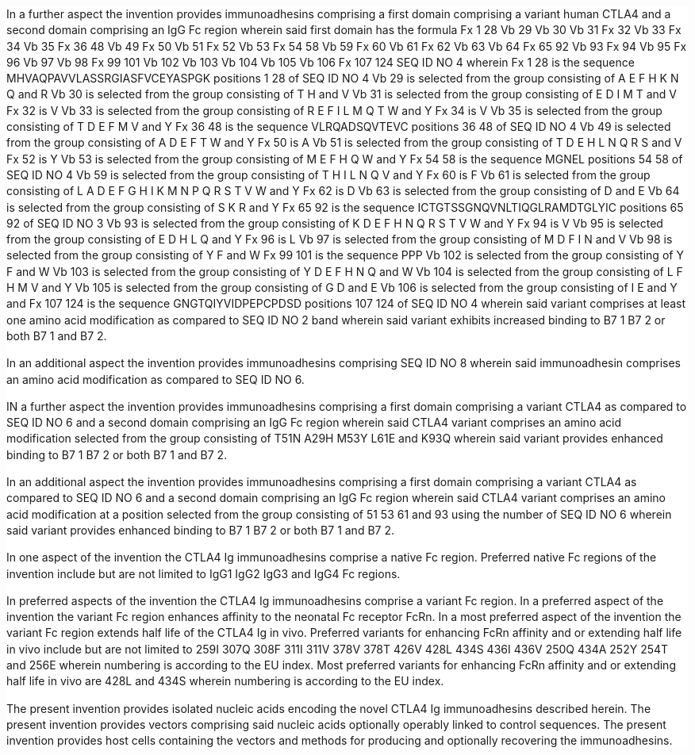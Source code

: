 In a further aspect the invention provides immunoadhesins comprising a first domain comprising a variant human CTLA4 and a second domain comprising an IgG Fc region wherein said first domain has the formula Fx 1 28 Vb 29 Vb 30 Vb 31 Fx 32 Vb 33 Fx 34 Vb 35 Fx 36 48 Vb 49 Fx 50 Vb 51 Fx 52 Vb 53 Fx 54 58 Vb 59 Fx 60 Vb 61 Fx 62 Vb 63 Vb 64 Fx 65 92 Vb 93 Fx 94 Vb 95 Fx 96 Vb 97 Vb 98 Fx 99 101 Vb 102 Vb 103 Vb 104 Vb 105 Vb 106 Fx 107 124 SEQ ID NO 4 wherein Fx 1 28 is the sequence MHVAQPAVVLASSRGIASFVCEYASPGK positions 1 28 of SEQ ID NO 4 Vb 29 is selected from the group consisting of A E F H K N Q and R Vb 30 is selected from the group consisting of T H and V Vb 31 is selected from the group consisting of E D I M T and V Fx 32 is V Vb 33 is selected from the group consisting of R E F I L M Q T W and Y Fx 34 is V Vb 35 is selected from the group consisting of T D E F M V and Y Fx 36 48 is the sequence VLRQADSQVTEVC positions 36 48 of SEQ ID NO 4 Vb 49 is selected from the group consisting of A D E F T W and Y Fx 50 is A Vb 51 is selected from the group consisting of T D E H L N Q R S and V Fx 52 is Y Vb 53 is selected from the group consisting of M E F H Q W and Y Fx 54 58 is the sequence MGNEL positions 54 58 of SEQ ID NO 4 Vb 59 is selected from the group consisting of T H I L N Q V and Y Fx 60 is F Vb 61 is selected from the group consisting of L A D E F G H I K M N P Q R S T V W and Y Fx 62 is D Vb 63 is selected from the group consisting of D and E Vb 64 is selected from the group consisting of S K R and Y Fx 65 92 is the sequence ICTGTSSGNQVNLTIQGLRAMDTGLYIC positions 65 92 of SEQ ID NO 3 Vb 93 is selected from the group consisting of K D E F H N Q R S T V W and Y Fx 94 is V Vb 95 is selected from the group consisting of E D H L Q and Y Fx 96 is L Vb 97 is selected from the group consisting of M D F I N and V Vb 98 is selected from the group consisting of Y F and W Fx 99 101 is the sequence PPP Vb 102 is selected from the group consisting of Y F and W Vb 103 is selected from the group consisting of Y D E F H N Q and W Vb 104 is selected from the group consisting of L F H M V and Y Vb 105 is selected from the group consisting of G D and E Vb 106 is selected from the group consisting of I E and Y and Fx 107 124 is the sequence GNGTQIYVIDPEPCPDSD positions 107 124 of SEQ ID NO 4 wherein said variant comprises at least one amino acid modification as compared to SEQ ID NO 2 band wherein said variant exhibits increased binding to B7 1 B7 2 or both B7 1 and B7 2.

In an additional aspect the invention provides immunoadhesins comprising SEQ ID NO 8 wherein said immunoadhesin comprises an amino acid modification as compared to SEQ ID NO 6.

IN a further aspect the invention provides immunoadhesins comprising a first domain comprising a variant CTLA4 as compared to SEQ ID NO 6 and a second domain comprising an IgG Fc region wherein said CTLA4 variant comprises an amino acid modification selected from the group consisting of T51N A29H M53Y L61E and K93Q wherein said variant provides enhanced binding to B7 1 B7 2 or both B7 1 and B7 2.

In an additional aspect the invention provides immunoadhesins comprising a first domain comprising a variant CTLA4 as compared to SEQ ID NO 6 and a second domain comprising an IgG Fc region wherein said CTLA4 variant comprises an amino acid modification at a position selected from the group consisting of 51 53 61 and 93 using the number of SEQ ID NO 6 wherein said variant provides enhanced binding to B7 1 B7 2 or both B7 1 and B7 2.

In one aspect of the invention the CTLA4 Ig immunoadhesins comprise a native Fc region. Preferred native Fc regions of the invention include but are not limited to IgG1 IgG2 IgG3 and IgG4 Fc regions.

In preferred aspects of the invention the CTLA4 Ig immunoadhesins comprise a variant Fc region. In a preferred aspect of the invention the variant Fc region enhances affinity to the neonatal Fc receptor FcRn. In a most preferred aspect of the invention the variant Fc region extends half life of the CTLA4 Ig in vivo. Preferred variants for enhancing FcRn affinity and or extending half life in vivo include but are not limited to 259I 307Q 308F 311I 311V 378V 378T 426V 428L 434S 436I 436V 250Q 434A 252Y 254T and 256E wherein numbering is according to the EU index. Most preferred variants for enhancing FcRn affinity and or extending half life in vivo are 428L and 434S wherein numbering is according to the EU index.

The present invention provides isolated nucleic acids encoding the novel CTLA4 Ig immunoadhesins described herein. The present invention provides vectors comprising said nucleic acids optionally operably linked to control sequences. The present invention provides host cells containing the vectors and methods for producing and optionally recovering the immunoadhesins.
